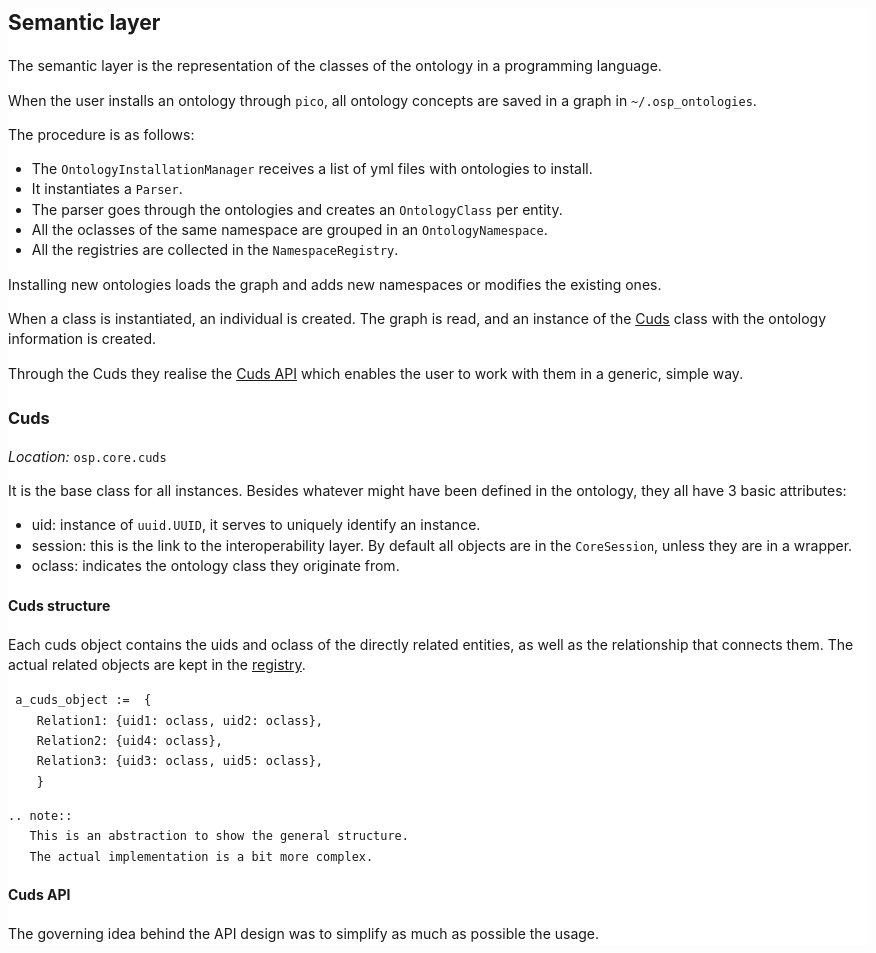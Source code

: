 ```eval_rst
```

## Semantic layer
The semantic layer is the representation of the classes of the ontology in a programming language.

When the user installs an ontology through `pico`,
all ontology concepts are saved in a graph in `~/.osp_ontologies`.

The procedure is as follows:
- The `OntologyInstallationManager` receives a list of yml files with ontologies to install.
- It instantiates a `Parser`.
- The parser goes through the ontologies and creates an `OntologyClass` per entity.
- All the oclasses of the same namespace are grouped in an `OntologyNamespace`.
- All the registries are collected in the `NamespaceRegistry`.

Installing new ontologies loads the graph and adds new namespaces or modifies the existing ones.

When a class is instantiated, an individual is created.
The graph is read, and an instance of the [Cuds](#cuds) class with the ontology information is created.

Through the Cuds they realise the [Cuds API](#cuds-api) which enables the user to work with them in a generic, simple way.

### Cuds
_Location:_ `osp.core.cuds`

It is the base class for all instances. 
Besides whatever might have been defined in the ontology, they all have 3 basic attributes:
 - uid: instance of `uuid.UUID`, it serves to uniquely identify an instance.
 - session: this is the link to the interoperability layer.
   By default all objects are in the `CoreSession`, unless they are in a wrapper.
 - oclass: indicates the ontology class they originate from.

#### Cuds structure
Each cuds object contains the uids and oclass of the directly related entities,
as well as the relationship that connects them.
The actual related objects are kept in the [registry](#registry).
```
 a_cuds_object :=  {
    Relation1: {uid1: oclass, uid2: oclass},
    Relation2: {uid4: oclass},
    Relation3: {uid3: oclass, uid5: oclass},
    }
```

```eval_rst
.. note::
   This is an abstraction to show the general structure.
   The actual implementation is a bit more complex.
```

#### Cuds API
The governing idea behind the API design was to simplify as much as possible the usage.

